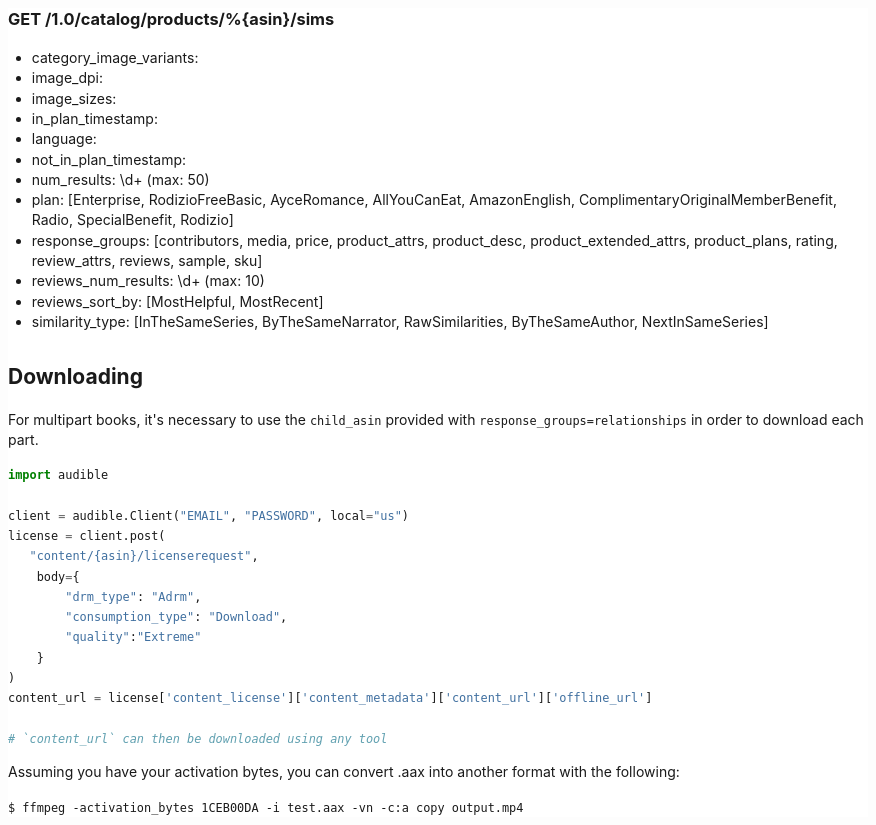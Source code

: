 ### GET /1.0/catalog/products/%{asin}/sims

- category_image_variants:
- image_dpi:
- image_sizes:
- in_plan_timestamp:
- language:
- not_in_plan_timestamp:
- num_results: \\d+ (max: 50)
- plan: [Enterprise, RodizioFreeBasic, AyceRomance, AllYouCanEat, AmazonEnglish, ComplimentaryOriginalMemberBenefit, Radio, SpecialBenefit, Rodizio]
- response_groups: [contributors, media, price, product_attrs, product_desc, product_extended_attrs, product_plans, rating, review_attrs, reviews, sample, sku]
- reviews_num_results: \\d+ (max: 10)
- reviews_sort_by: [MostHelpful, MostRecent]
- similarity_type: [InTheSameSeries, ByTheSameNarrator, RawSimilarities, ByTheSameAuthor, NextInSameSeries]

## Downloading

For multipart books, it's necessary to use the `child_asin` provided with `response_groups=relationships` in order to download each part.

```python
import audible

client = audible.Client("EMAIL", "PASSWORD", local="us")
license = client.post(
   "content/{asin}/licenserequest",
    body={
        "drm_type": "Adrm",
        "consumption_type": "Download",
        "quality":"Extreme"
    }
)
content_url = license['content_license']['content_metadata']['content_url']['offline_url']

# `content_url` can then be downloaded using any tool

```

Assuming you have your activation bytes, you can convert .aax into another format with the following:

```
$ ffmpeg -activation_bytes 1CEB00DA -i test.aax -vn -c:a copy output.mp4
```
